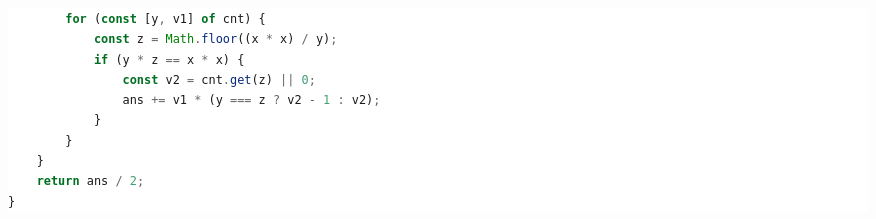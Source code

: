```ts
        for (const [y, v1] of cnt) {
            const z = Math.floor((x * x) / y);
            if (y * z == x * x) {
                const v2 = cnt.get(z) || 0;
                ans += v1 * (y === z ? v2 - 1 : v2);
            }
        }
    }
    return ans / 2;
}
```






